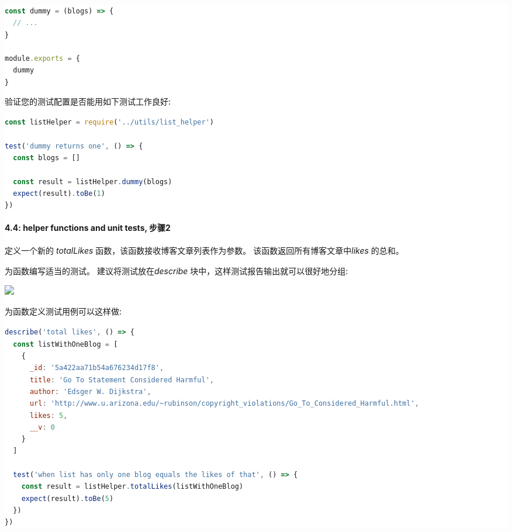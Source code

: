```js
const dummy = (blogs) => {
  // ...
}

module.exports = {
  dummy
}
```


验证您的测试配置是否能用如下测试工作良好:

```js
const listHelper = require('../utils/list_helper')

test('dummy returns one', () => {
  const blogs = []

  const result = listHelper.dummy(blogs)
  expect(result).toBe(1)
})
```


#### 4.4: helper functions and unit tests, 步骤2

定义一个新的 _totalLikes_ 函数，该函数接收博客文章列表作为参数。 该函数返回所有博客文章中<i>likes</i> 的总和。


为函数编写适当的测试。 建议将测试放在<i>describe</i> 块中，这样测试报告输出就可以很好地分组:

![](../../images/4/5.png)




为函数定义测试用例可以这样做:

```js
describe('total likes', () => {
  const listWithOneBlog = [
    {
      _id: '5a422aa71b54a676234d17f8',
      title: 'Go To Statement Considered Harmful',
      author: 'Edsger W. Dijkstra',
      url: 'http://www.u.arizona.edu/~rubinson/copyright_violations/Go_To_Considered_Harmful.html',
      likes: 5,
      __v: 0
    }
  ]

  test('when list has only one blog equals the likes of that', () => {
    const result = listHelper.totalLikes(listWithOneBlog)
    expect(result).toBe(5)
  })
})
```
